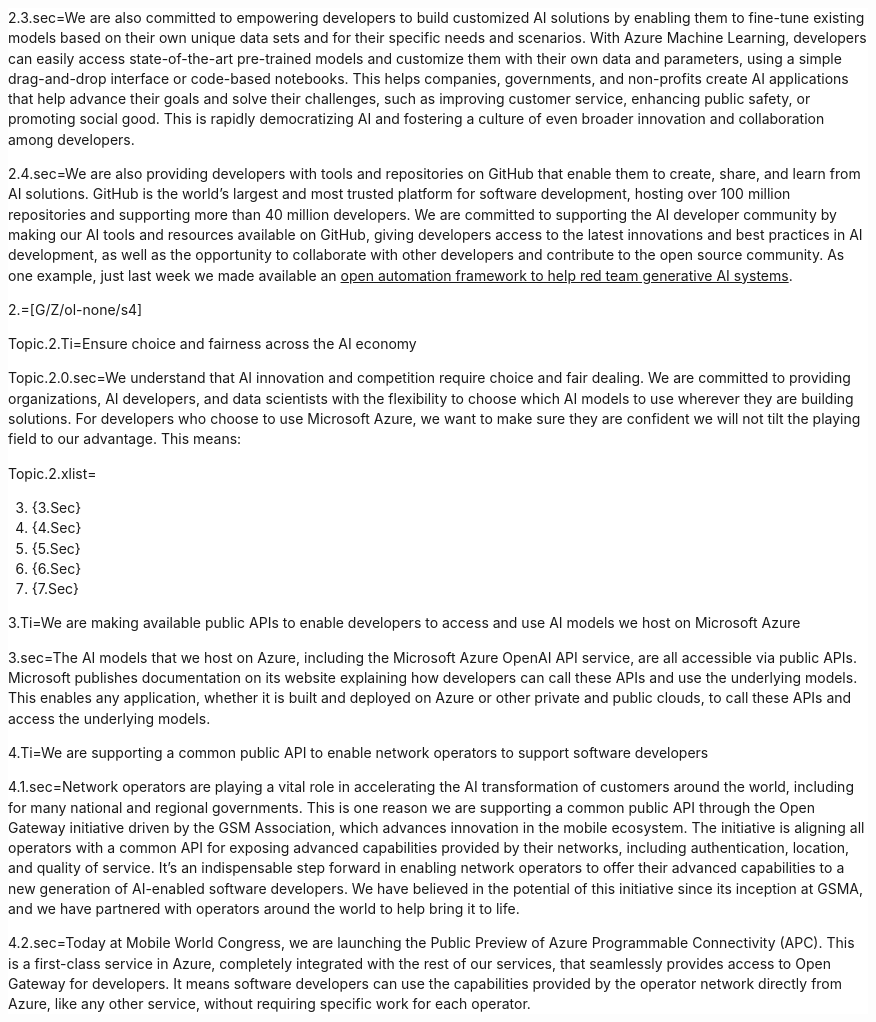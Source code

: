 2.3.sec=We are also committed to empowering developers to build customized AI solutions by enabling them to fine-tune existing models based on their own unique data sets and for their specific needs and scenarios. With Azure Machine Learning, developers can easily access state-of-the-art pre-trained models and customize them with their own data and parameters, using a simple drag-and-drop interface or code-based notebooks. This helps companies, governments, and non-profits create AI applications that help advance their goals and solve their challenges, such as improving customer service, enhancing public safety, or promoting social good. This is rapidly democratizing AI and fostering a culture of even broader innovation and collaboration among developers.

2.4.sec=We are also providing developers with tools and repositories on GitHub that enable them to create, share, and learn from AI solutions. GitHub is the world’s largest and most trusted platform for software development, hosting over 100 million repositories and supporting more than 40 million developers. We are committed to supporting the AI developer community by making our AI tools and resources available on GitHub, giving developers access to the latest innovations and best practices in AI development, as well as the opportunity to collaborate with other developers and contribute to the open source community. As one example, just last week we made available an <a href="https://www.microsoft.com/en-us/security/blog/2024/02/22/announcing-microsofts-open-automation-framework-to-red-team-generative-ai-systems/">open automation framework to help red team generative AI systems</a>.

2.=[G/Z/ol-none/s4]

Topic.2.Ti=Ensure choice and fairness across the AI economy

Topic.2.0.sec=We understand that AI innovation and competition require choice and fair dealing. We are committed to providing organizations, AI developers, and data scientists with the flexibility to choose which AI models to use wherever they are building solutions. For developers who choose to use Microsoft Azure, we want to make sure they are confident we will not tilt the playing field to our advantage. This means:

Topic.2.xlist=<ol start=3><li>{3.Sec}</li><li>{4.Sec}</li><li>{5.Sec}</li><li>{6.Sec}</li><li>{7.Sec}</li></ol>

3.Ti=We are making available public APIs to enable developers to access and use AI models we host on Microsoft Azure

3.sec=The AI models that we host on Azure, including the Microsoft Azure OpenAI API service, are all accessible via public APIs. Microsoft publishes documentation on its website explaining how developers can call these APIs and use the underlying models. This enables any application, whether it is built and deployed on Azure or other private and public clouds, to call these APIs and access the underlying models.

4.Ti=We are supporting a common public API to enable network operators to support software developers

4.1.sec=Network operators are playing a vital role in accelerating the AI transformation of customers around the world, including for many national and regional governments. This is one reason we are supporting a common public API through the Open Gateway initiative driven by the GSM Association, which advances innovation in the mobile ecosystem. The initiative is aligning all operators with a common API for exposing advanced capabilities provided by their networks, including authentication, location, and quality of service. It’s an indispensable step forward in enabling network operators to offer their advanced capabilities to a new generation of AI-enabled software developers. We have believed in the potential of this initiative since its inception at GSMA, and we have partnered with operators around the world to help bring it to life.

4.2.sec=Today at Mobile World Congress, we are launching the Public Preview of Azure Programmable Connectivity (APC). This is a first-class service in Azure, completely integrated with the rest of our services, that seamlessly provides access to Open Gateway for developers. It means software developers can use the capabilities provided by the operator network directly from Azure, like any other service, without requiring specific work for each operator.
